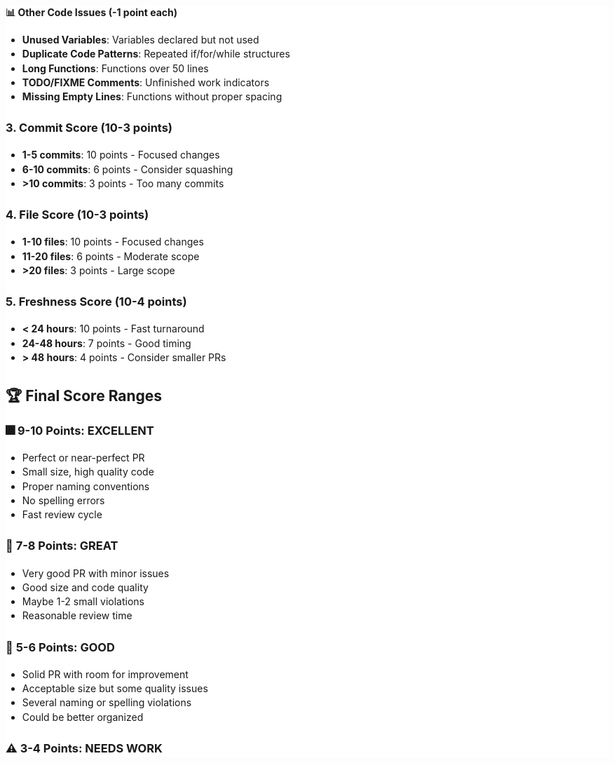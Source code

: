 #### 📊 **Other Code Issues** (-1 point each)

- **Unused Variables**: Variables declared but not used
- **Duplicate Code Patterns**: Repeated if/for/while structures
- **Long Functions**: Functions over 50 lines
- **TODO/FIXME Comments**: Unfinished work indicators
- **Missing Empty Lines**: Functions without proper spacing

### 3. **Commit Score** (10-3 points)

- **1-5 commits**: 10 points - Focused changes
- **6-10 commits**: 6 points - Consider squashing
- **>10 commits**: 3 points - Too many commits

### 4. **File Score** (10-3 points)

- **1-10 files**: 10 points - Focused changes
- **11-20 files**: 6 points - Moderate scope
- **>20 files**: 3 points - Large scope

### 5. **Freshness Score** (10-4 points)

- **< 24 hours**: 10 points - Fast turnaround
- **24-48 hours**: 7 points - Good timing
- **> 48 hours**: 4 points - Consider smaller PRs

## 🏆 Final Score Ranges

### 🎆 **9-10 Points: EXCELLENT**

- Perfect or near-perfect PR
- Small size, high quality code
- Proper naming conventions
- No spelling errors
- Fast review cycle

### 🚀 **7-8 Points: GREAT**

- Very good PR with minor issues
- Good size and code quality
- Maybe 1-2 small violations
- Reasonable review time

### 💪 **5-6 Points: GOOD**

- Solid PR with room for improvement
- Acceptable size but some quality issues
- Several naming or spelling violations
- Could be better organized

### ⚠️ **3-4 Points: NEEDS WORK**
